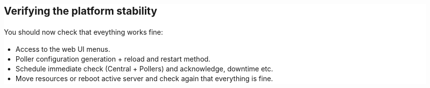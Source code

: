 ```bash
```
</TabItem>
</Tabs>

## Verifying the platform stability

You should now check that eveything works fine:

* Access to the web UI menus.
* Poller configuration generation + reload and restart method.
* Schedule immediate check (Central + Pollers) and acknowledge, downtime etc.
* Move resources or reboot active server and check again that everything is fine.
